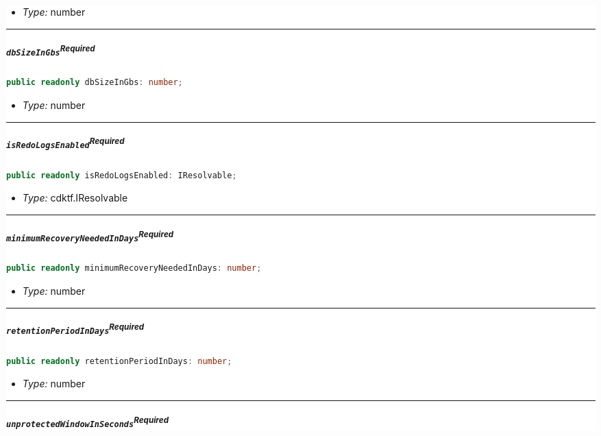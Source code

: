 - *Type:* number

---

##### `dbSizeInGbs`<sup>Required</sup> <a name="dbSizeInGbs" id="rhizo-co-terraform-provider-oci.dataOciRecoveryProtectedDatabase.DataOciRecoveryProtectedDatabaseMetricsOutputReference.property.dbSizeInGbs"></a>

```typescript
public readonly dbSizeInGbs: number;
```

- *Type:* number

---

##### `isRedoLogsEnabled`<sup>Required</sup> <a name="isRedoLogsEnabled" id="rhizo-co-terraform-provider-oci.dataOciRecoveryProtectedDatabase.DataOciRecoveryProtectedDatabaseMetricsOutputReference.property.isRedoLogsEnabled"></a>

```typescript
public readonly isRedoLogsEnabled: IResolvable;
```

- *Type:* cdktf.IResolvable

---

##### `minimumRecoveryNeededInDays`<sup>Required</sup> <a name="minimumRecoveryNeededInDays" id="rhizo-co-terraform-provider-oci.dataOciRecoveryProtectedDatabase.DataOciRecoveryProtectedDatabaseMetricsOutputReference.property.minimumRecoveryNeededInDays"></a>

```typescript
public readonly minimumRecoveryNeededInDays: number;
```

- *Type:* number

---

##### `retentionPeriodInDays`<sup>Required</sup> <a name="retentionPeriodInDays" id="rhizo-co-terraform-provider-oci.dataOciRecoveryProtectedDatabase.DataOciRecoveryProtectedDatabaseMetricsOutputReference.property.retentionPeriodInDays"></a>

```typescript
public readonly retentionPeriodInDays: number;
```

- *Type:* number

---

##### `unprotectedWindowInSeconds`<sup>Required</sup> <a name="unprotectedWindowInSeconds" id="rhizo-co-terraform-provider-oci.dataOciRecoveryProtectedDatabase.DataOciRecoveryProtectedDatabaseMetricsOutputReference.property.unprotectedWindowInSeconds"></a>
